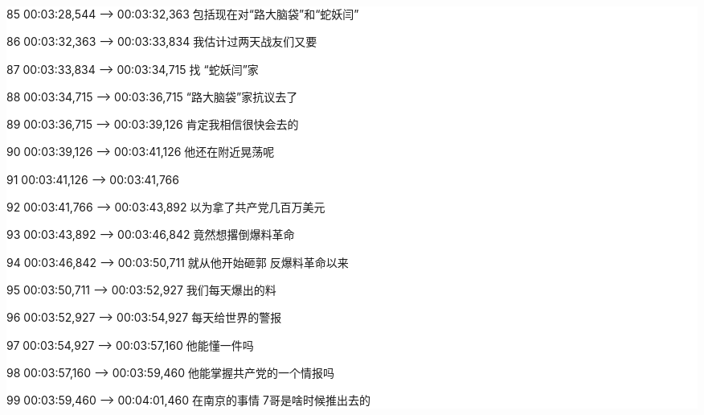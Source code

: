 85
00:03:28,544 –&gt; 00:03:32,363
包括现在对“路大脑袋”和“蛇妖闫”
 
86
00:03:32,363 –&gt; 00:03:33,834
我估计过两天战友们又要
 
87
00:03:33,834 –&gt; 00:03:34,715
找 “蛇妖闫”家
 
88
00:03:34,715 –&gt; 00:03:36,715
“路大脑袋”家抗议去了
 
89
00:03:36,715 –&gt; 00:03:39,126
肯定我相信很快会去的
 
90
00:03:39,126 –&gt; 00:03:41,126
他还在附近晃荡呢
 
91
00:03:41,126 –&gt; 00:03:41,766
 
92
00:03:41,766 –&gt; 00:03:43,892
以为拿了共产党几百万美元
 
93
00:03:43,892 –&gt; 00:03:46,842
竟然想撂倒爆料革命
 
94
00:03:46,842 –&gt; 00:03:50,711
就从他开始砸郭 反爆料革命以来
 
95
00:03:50,711 –&gt; 00:03:52,927
我们每天爆出的料
 
96
00:03:52,927 –&gt; 00:03:54,927
每天给世界的警报
 
97
00:03:54,927 –&gt; 00:03:57,160
他能懂一件吗
 
98
00:03:57,160 –&gt; 00:03:59,460
他能掌握共产党的一个情报吗
 
99
00:03:59,460 –&gt; 00:04:01,460
在南京的事情 7哥是啥时候推出去的
 